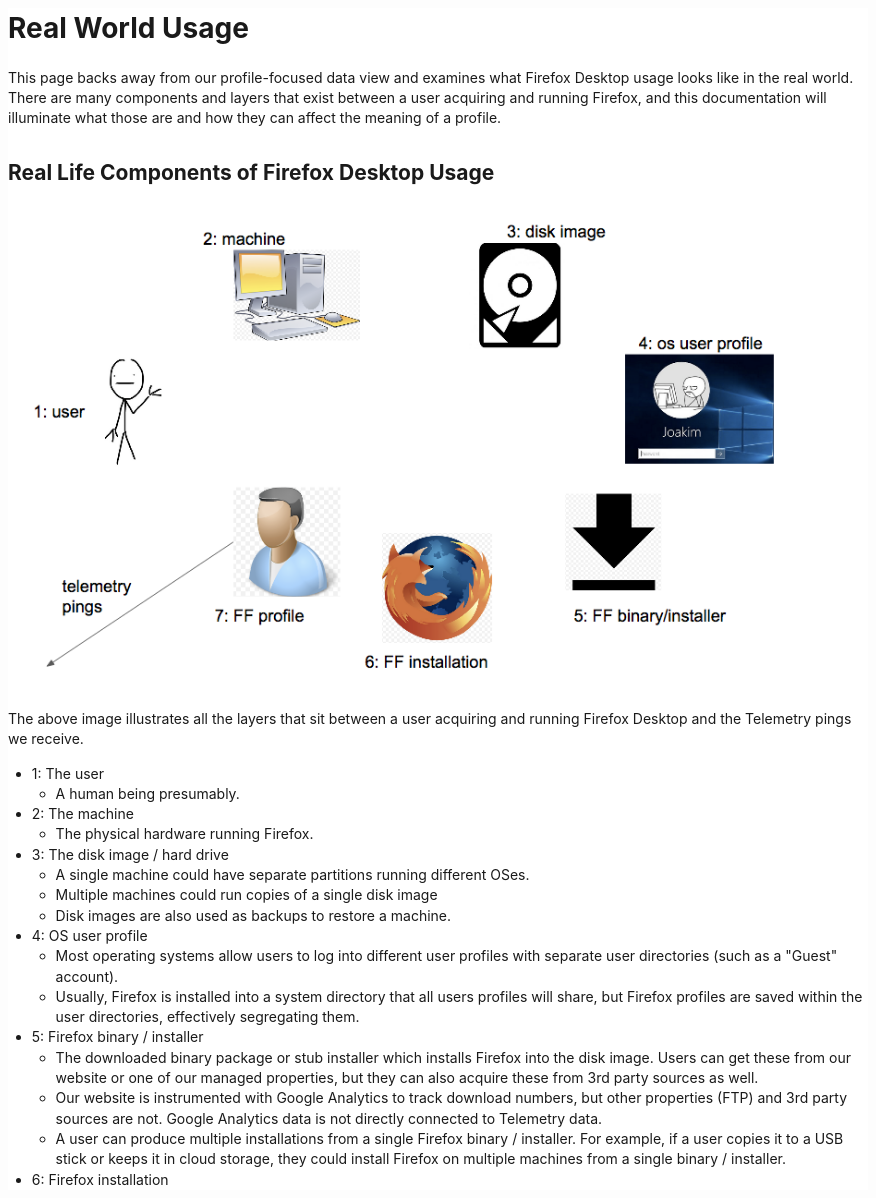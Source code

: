 # Real World Usage

This page backs away from our profile-focused data view and examines what Firefox Desktop usage looks like in the real world. There are many components and layers that exist between a user acquiring and running Firefox, and this documentation will illuminate what those are and how they can affect the meaning of a profile.

## Real Life Components of Firefox Desktop Usage

![](images/real-life-usage-components.png)

The above image illustrates all the layers that sit between a user acquiring and running Firefox Desktop and the Telemetry pings we receive.

- 1: The user
  - A human being presumably.
- 2: The machine
  - The physical hardware running Firefox.
- 3: The disk image / hard drive
  - A single machine could have separate partitions running different OSes.
  - Multiple machines could run copies of a single disk image
  - Disk images are also used as backups to restore a machine.
- 4: OS user profile
  - Most operating systems allow users to log into different user profiles with separate user directories (such as a "Guest" account).
  - Usually, Firefox is installed into a system directory that all users profiles will share, but Firefox profiles are saved within the user directories, effectively segregating them.
- 5: Firefox binary / installer
  - The downloaded binary package or stub installer which installs Firefox into the disk image. Users can get these from our website or one of our managed properties, but they can also acquire these from 3rd party sources as well.
  - Our website is instrumented with Google Analytics to track download numbers, but other properties (FTP) and 3rd party sources are not. Google Analytics data is not directly connected to Telemetry data.
  - A user can produce multiple installations from a single Firefox binary / installer. For example, if a user copies it to a USB stick or keeps it in cloud storage, they could install Firefox on multiple machines from a single binary / installer.
- 6: Firefox installation